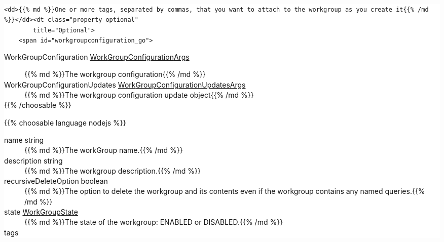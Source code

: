     <dd>{{% md %}}One or more tags, separated by commas, that you want to attach to the workgroup as you create it{{% /md %}}</dd><dt class="property-optional"
            title="Optional">
        <span id="workgroupconfiguration_go">
<a href="#workgroupconfiguration_go" style="color: inherit; text-decoration: inherit;">Work<wbr>Group<wbr>Configuration</a>
</span>
        <span class="property-indicator"></span>
        <span class="property-type"><a href="#workgroupconfiguration">Work<wbr>Group<wbr>Configuration<wbr>Args</a></span>
    </dt>
    <dd>{{% md %}}The workgroup configuration{{% /md %}}</dd><dt class="property-optional"
            title="Optional">
        <span id="workgroupconfigurationupdates_go">
<a href="#workgroupconfigurationupdates_go" style="color: inherit; text-decoration: inherit;">Work<wbr>Group<wbr>Configuration<wbr>Updates</a>
</span>
        <span class="property-indicator"></span>
        <span class="property-type"><a href="#workgroupconfigurationupdates">Work<wbr>Group<wbr>Configuration<wbr>Updates<wbr>Args</a></span>
    </dt>
    <dd>{{% md %}}The workgroup configuration update object{{% /md %}}</dd></dl>
{{% /choosable %}}

{{% choosable language nodejs %}}
<dl class="resources-properties"><dt class="property-required"
            title="Required">
        <span id="name_nodejs">
<a href="#name_nodejs" style="color: inherit; text-decoration: inherit;">name</a>
</span>
        <span class="property-indicator"></span>
        <span class="property-type">string</span>
    </dt>
    <dd>{{% md %}}The workGroup name.{{% /md %}}</dd><dt class="property-optional"
            title="Optional">
        <span id="description_nodejs">
<a href="#description_nodejs" style="color: inherit; text-decoration: inherit;">description</a>
</span>
        <span class="property-indicator"></span>
        <span class="property-type">string</span>
    </dt>
    <dd>{{% md %}}The workgroup description.{{% /md %}}</dd><dt class="property-optional"
            title="Optional">
        <span id="recursivedeleteoption_nodejs">
<a href="#recursivedeleteoption_nodejs" style="color: inherit; text-decoration: inherit;">recursive<wbr>Delete<wbr>Option</a>
</span>
        <span class="property-indicator"></span>
        <span class="property-type">boolean</span>
    </dt>
    <dd>{{% md %}}The option to delete the workgroup and its contents even if the workgroup contains any named queries.{{% /md %}}</dd><dt class="property-optional"
            title="Optional">
        <span id="state_nodejs">
<a href="#state_nodejs" style="color: inherit; text-decoration: inherit;">state</a>
</span>
        <span class="property-indicator"></span>
        <span class="property-type"><a href="#workgroupstate">Work<wbr>Group<wbr>State</a></span>
    </dt>
    <dd>{{% md %}}The state of the workgroup: ENABLED or DISABLED.{{% /md %}}</dd><dt class="property-optional"
            title="Optional">
        <span id="tags_nodejs">
<a href="#tags_nodejs" style="color: inherit; text-decoration: inherit;">tags</a>
